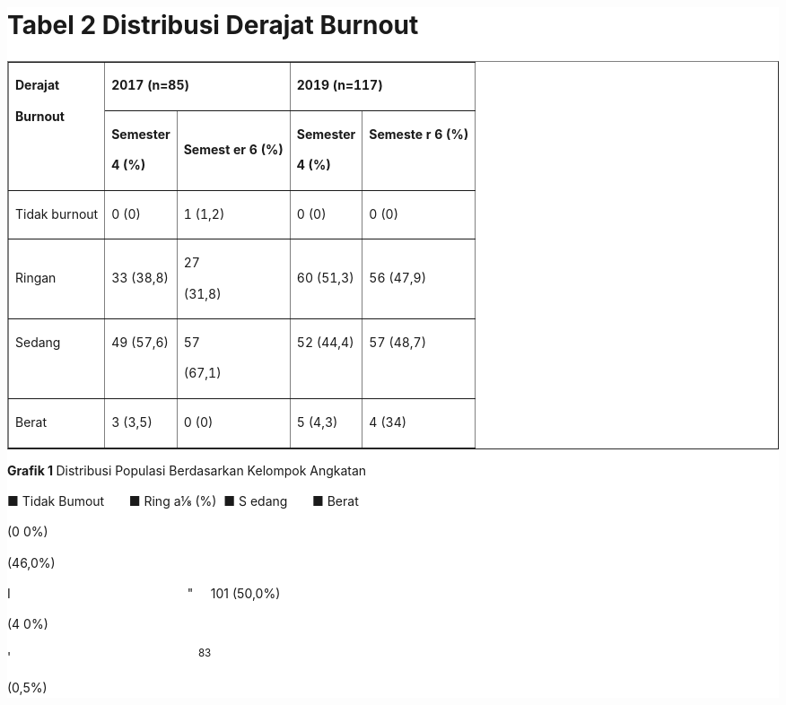 <h1><a name="bookmark14"></a><span class="font5" style="font-weight:bold;"><a name="bookmark15"></a>Tabel 2 Distribusi Derajat Burnout</span></h1>
<table border="1">
<tr><td rowspan="2" style="vertical-align:top;">
<p><span class="font5" style="font-weight:bold;">Derajat</span></p>
<p><span class="font5" style="font-weight:bold;">Burnout</span></p></td><td colspan="2" style="vertical-align:top;">
<p><span class="font5" style="font-weight:bold;">2017 (n=85)</span></p></td><td colspan="2" style="vertical-align:top;">
<p><span class="font5" style="font-weight:bold;">2019 (n=117)</span></p></td></tr>
<tr><td style="vertical-align:top;">
<p><span class="font5" style="font-weight:bold;">Semester</span></p>
<p><span class="font5" style="font-weight:bold;">4 (%)</span></p></td><td style="vertical-align:middle;">
<p><span class="font5" style="font-weight:bold;">Semest er 6 (%)</span></p></td><td style="vertical-align:top;">
<p><span class="font5" style="font-weight:bold;">Semester</span></p>
<p><span class="font5" style="font-weight:bold;">4 (%)</span></p></td><td style="vertical-align:top;">
<p><span class="font5" style="font-weight:bold;">Semeste r 6 (%)</span></p></td></tr>
<tr><td style="vertical-align:middle;">
<p><span class="font5">Tidak burnout</span></p></td><td style="vertical-align:top;">
<p><span class="font5">0 (0)</span></p></td><td style="vertical-align:top;">
<p><span class="font5">1 (1,2)</span></p></td><td style="vertical-align:top;">
<p><span class="font5">0 (0)</span></p></td><td style="vertical-align:top;">
<p><span class="font5">0 (0)</span></p></td></tr>
<tr><td style="vertical-align:middle;">
<p><span class="font5">Ringan</span></p></td><td style="vertical-align:middle;">
<p><span class="font5">33 (38,8)</span></p></td><td style="vertical-align:middle;">
<p><span class="font5">27</span></p>
<p><span class="font5">(31,8)</span></p></td><td style="vertical-align:middle;">
<p><span class="font5">60 (51,3)</span></p></td><td style="vertical-align:middle;">
<p><span class="font5">56 (47,9)</span></p></td></tr>
<tr><td style="vertical-align:top;">
<p><span class="font5">Sedang</span></p></td><td style="vertical-align:top;">
<p><span class="font5">49 (57,6)</span></p></td><td style="vertical-align:middle;">
<p><span class="font5">57</span></p>
<p><span class="font5">(67,1)</span></p></td><td style="vertical-align:top;">
<p><span class="font5">52 (44,4)</span></p></td><td style="vertical-align:top;">
<p><span class="font5">57 (48,7)</span></p></td></tr>
<tr><td style="vertical-align:middle;">
<p><span class="font5">Berat</span></p></td><td style="vertical-align:middle;">
<p><span class="font5">3 (3,5)</span></p></td><td style="vertical-align:middle;">
<p><span class="font5">0 (0)</span></p></td><td style="vertical-align:middle;">
<p><span class="font5">5 (4,3)</span></p></td><td style="vertical-align:middle;">
<p><span class="font5">4 (34)</span></p></td></tr>
</table>
<p><span class="font5" style="font-weight:bold;">Grafik 1 </span><span class="font5">Distribusi Populasi Berdasarkan Kelompok Angkatan</span></p>
<p><span class="font5">■ Tidak Bumout &nbsp;&nbsp;&nbsp;&nbsp;&nbsp;&nbsp;■ Ring a⅛ (%) &nbsp;■ S edang &nbsp;&nbsp;&nbsp;&nbsp;&nbsp;&nbsp;■ Berat</span></p>
<p><span class="font5">(0 0%)</span></p>
<p><span class="font5">(46,0%)</span></p>
<p><span class="font5">I &nbsp;&nbsp;&nbsp;&nbsp;&nbsp;&nbsp;&nbsp;&nbsp;&nbsp;&nbsp;&nbsp;&nbsp;&nbsp;&nbsp;&nbsp;&nbsp;&nbsp;&nbsp;&nbsp;&nbsp;&nbsp;&nbsp;&nbsp;&nbsp;&nbsp;&nbsp;&nbsp;&nbsp;&nbsp;&nbsp;&nbsp;&nbsp;&nbsp;&nbsp;&nbsp;&nbsp;&nbsp;&nbsp;&nbsp;&nbsp;&nbsp;&nbsp;&nbsp;&nbsp;&nbsp;&nbsp;&nbsp;&nbsp;&nbsp;&quot;&nbsp;&nbsp;&nbsp;&nbsp;&nbsp;101 (50,0%)</span></p>
<p><span class="font5">(4 0%)</span></p>
<p><span class="font5">' &nbsp;&nbsp;&nbsp;&nbsp;&nbsp;&nbsp;&nbsp;&nbsp;&nbsp;&nbsp;&nbsp;&nbsp;&nbsp;&nbsp;&nbsp;&nbsp;&nbsp;&nbsp;&nbsp;&nbsp;&nbsp;&nbsp;&nbsp;&nbsp;&nbsp;&nbsp;&nbsp;&nbsp;&nbsp;&nbsp;&nbsp;&nbsp;&nbsp;&nbsp;&nbsp;&nbsp;&nbsp;&nbsp;&nbsp;&nbsp;&nbsp;&nbsp;&nbsp;&nbsp;&nbsp;&nbsp;&nbsp;&nbsp;&nbsp;&nbsp;&nbsp;&nbsp;<sup>83</sup></span></p>
<p><span class="font5">(0,5%)</span></p>